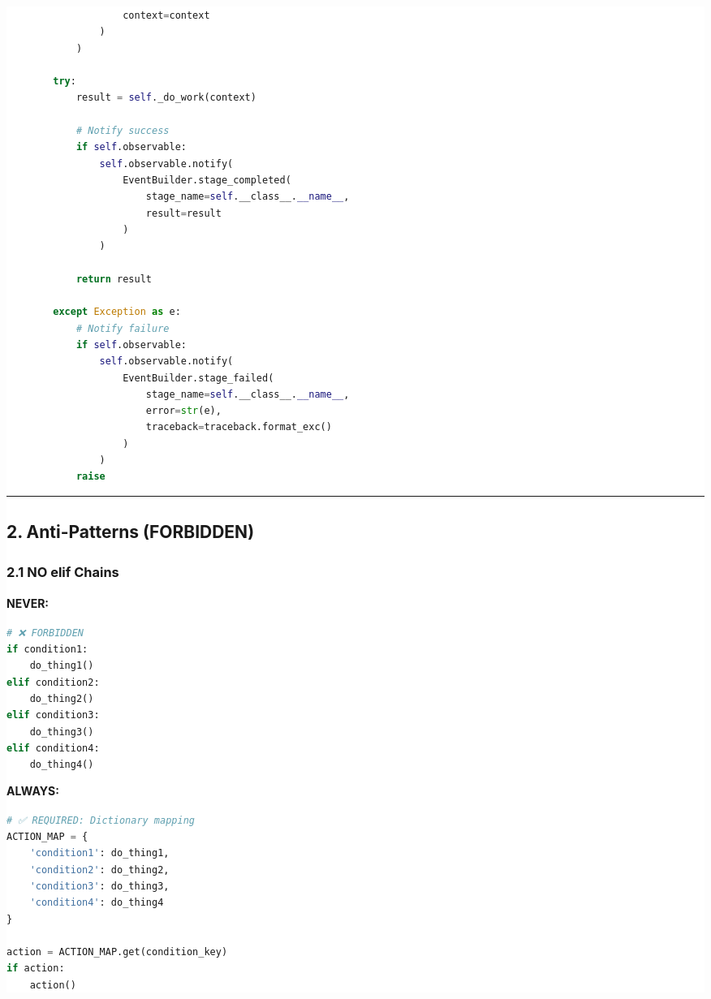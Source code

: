 ```python
                    context=context
                )
            )

        try:
            result = self._do_work(context)

            # Notify success
            if self.observable:
                self.observable.notify(
                    EventBuilder.stage_completed(
                        stage_name=self.__class__.__name__,
                        result=result
                    )
                )

            return result

        except Exception as e:
            # Notify failure
            if self.observable:
                self.observable.notify(
                    EventBuilder.stage_failed(
                        stage_name=self.__class__.__name__,
                        error=str(e),
                        traceback=traceback.format_exc()
                    )
                )
            raise
```

---

## 2. Anti-Patterns (FORBIDDEN)

### 2.1 NO elif Chains

**NEVER:**
```python
# ❌ FORBIDDEN
if condition1:
    do_thing1()
elif condition2:
    do_thing2()
elif condition3:
    do_thing3()
elif condition4:
    do_thing4()
```

**ALWAYS:**
```python
# ✅ REQUIRED: Dictionary mapping
ACTION_MAP = {
    'condition1': do_thing1,
    'condition2': do_thing2,
    'condition3': do_thing3,
    'condition4': do_thing4
}

action = ACTION_MAP.get(condition_key)
if action:
    action()

```
